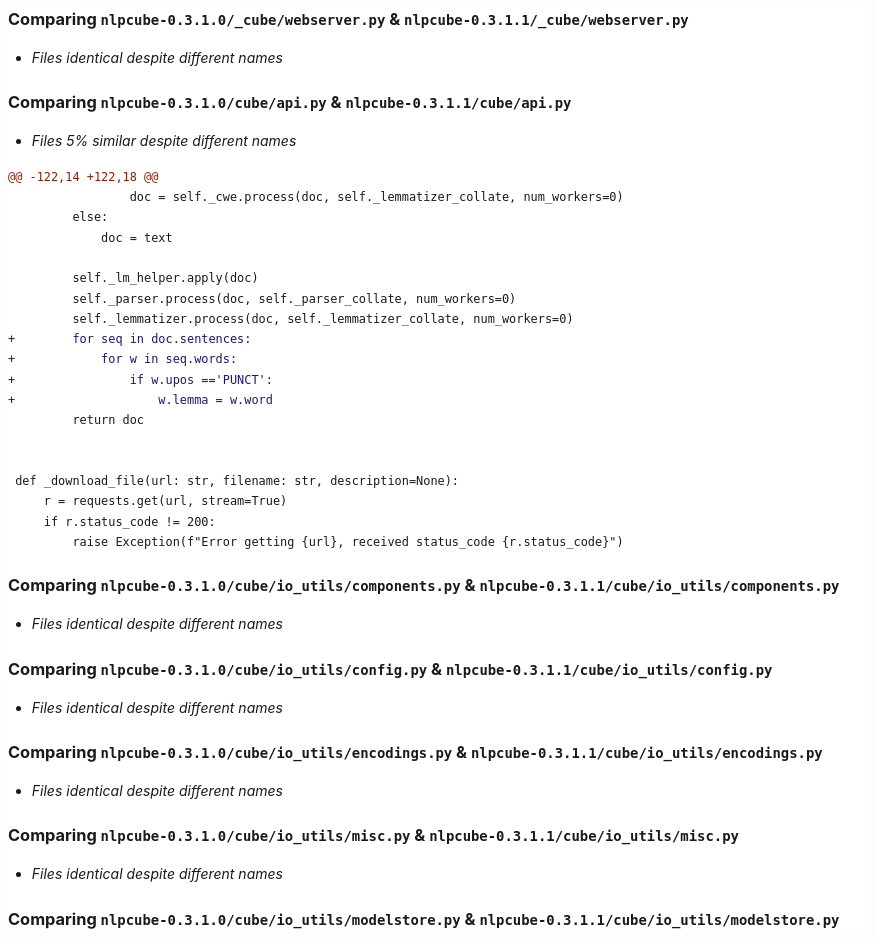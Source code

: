 ### Comparing `nlpcube-0.3.1.0/_cube/webserver.py` & `nlpcube-0.3.1.1/_cube/webserver.py`

 * *Files identical despite different names*

### Comparing `nlpcube-0.3.1.0/cube/api.py` & `nlpcube-0.3.1.1/cube/api.py`

 * *Files 5% similar despite different names*

```diff
@@ -122,14 +122,18 @@
                 doc = self._cwe.process(doc, self._lemmatizer_collate, num_workers=0)
         else:
             doc = text
 
         self._lm_helper.apply(doc)
         self._parser.process(doc, self._parser_collate, num_workers=0)
         self._lemmatizer.process(doc, self._lemmatizer_collate, num_workers=0)
+        for seq in doc.sentences:
+            for w in seq.words:
+                if w.upos =='PUNCT':
+                    w.lemma = w.word
         return doc
 
 
 def _download_file(url: str, filename: str, description=None):
     r = requests.get(url, stream=True)
     if r.status_code != 200:
         raise Exception(f"Error getting {url}, received status_code {r.status_code}")
```

### Comparing `nlpcube-0.3.1.0/cube/io_utils/components.py` & `nlpcube-0.3.1.1/cube/io_utils/components.py`

 * *Files identical despite different names*

### Comparing `nlpcube-0.3.1.0/cube/io_utils/config.py` & `nlpcube-0.3.1.1/cube/io_utils/config.py`

 * *Files identical despite different names*

### Comparing `nlpcube-0.3.1.0/cube/io_utils/encodings.py` & `nlpcube-0.3.1.1/cube/io_utils/encodings.py`

 * *Files identical despite different names*

### Comparing `nlpcube-0.3.1.0/cube/io_utils/misc.py` & `nlpcube-0.3.1.1/cube/io_utils/misc.py`

 * *Files identical despite different names*

### Comparing `nlpcube-0.3.1.0/cube/io_utils/modelstore.py` & `nlpcube-0.3.1.1/cube/io_utils/modelstore.py`
